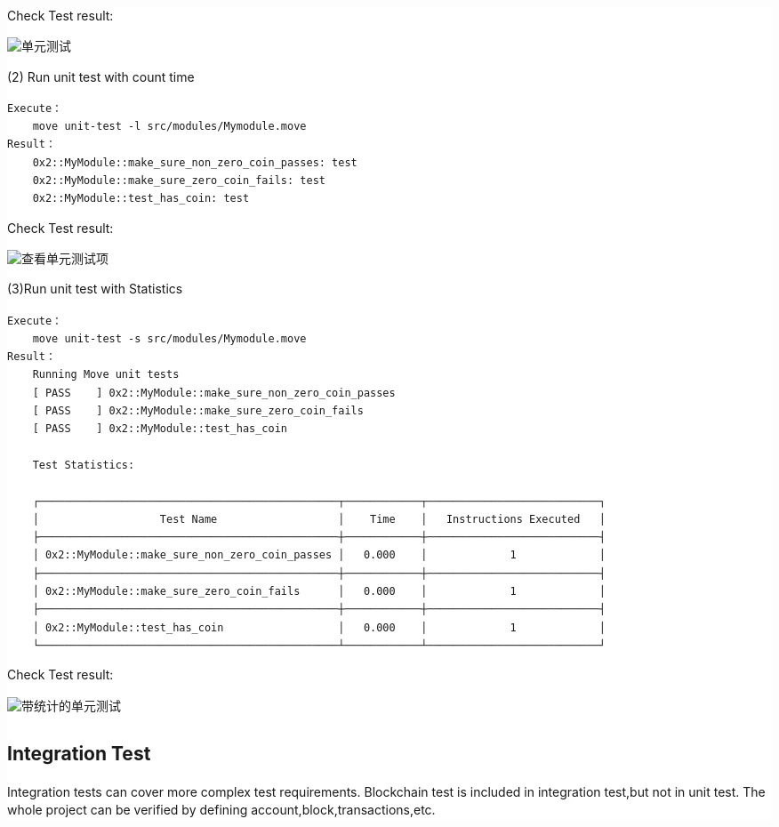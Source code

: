 Check Test result:

![单元测试](https://tva1.sinaimg.cn/large/008i3skNly1gvetnd7xvgj60kb03jgmi02.jpg)

(2) Run unit test with count time

```shell
Execute：
    move unit-test -l src/modules/Mymodule.move
Result：
    0x2::MyModule::make_sure_non_zero_coin_passes: test
    0x2::MyModule::make_sure_zero_coin_fails: test
    0x2::MyModule::test_has_coin: test
```

Check Test result:

![查看单元测试项](https://tva1.sinaimg.cn/large/008i3skNly1gvetpnmcm9j60kx024jrv02.jpg)

(3)Run unit test with Statistics

```shell
Execute：
    move unit-test -s src/modules/Mymodule.move
Result：
    Running Move unit tests
    [ PASS    ] 0x2::MyModule::make_sure_non_zero_coin_passes
    [ PASS    ] 0x2::MyModule::make_sure_zero_coin_fails
    [ PASS    ] 0x2::MyModule::test_has_coin

    Test Statistics:

    ┌───────────────────────────────────────────────┬────────────┬───────────────────────────┐
    │                   Test Name                   │    Time    │   Instructions Executed   │
    ├───────────────────────────────────────────────┼────────────┼───────────────────────────┤
    │ 0x2::MyModule::make_sure_non_zero_coin_passes │   0.000    │             1             │
    ├───────────────────────────────────────────────┼────────────┼───────────────────────────┤
    │ 0x2::MyModule::make_sure_zero_coin_fails      │   0.000    │             1             │
    ├───────────────────────────────────────────────┼────────────┼───────────────────────────┤
    │ 0x2::MyModule::test_has_coin                  │   0.000    │             1             │
    └───────────────────────────────────────────────┴────────────┴───────────────────────────┘

```

Check Test result:

![带统计的单元测试](https://tva1.sinaimg.cn/large/008i3skNly1gvetr0c3kyj60mo0a0dht02.jpg)



## Integration Test

Integration tests can cover more complex test requirements. Blockchain test is included in integration test,but not in unit test. The whole project can be verified by defining account,block,transactions,etc.
